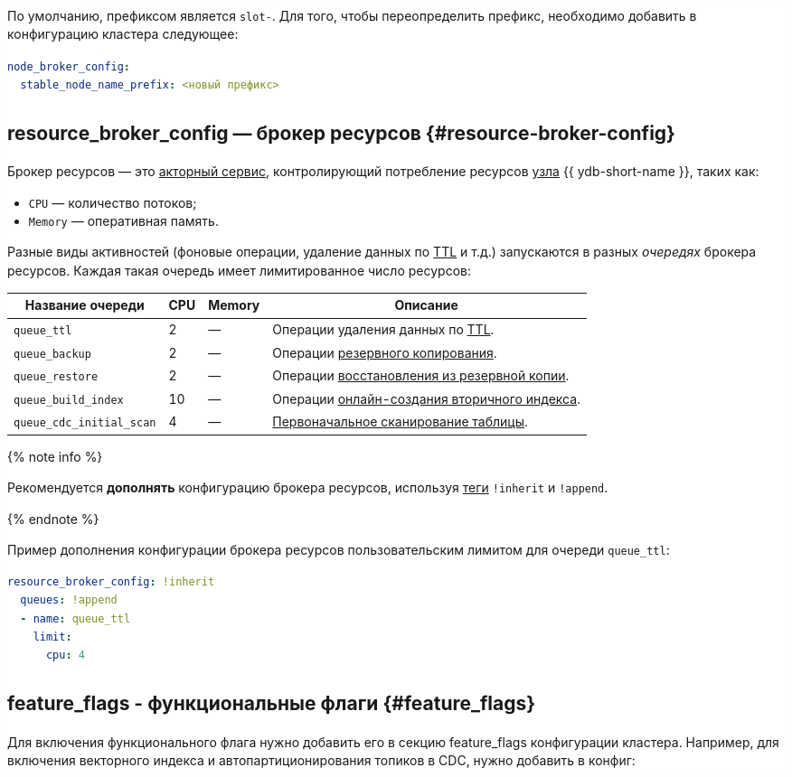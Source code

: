 По умолчанию, префиксом является `slot-`. Для того, чтобы переопределить префикс, необходимо добавить в конфигурацию кластера следующее:

```yaml
node_broker_config:
  stable_node_name_prefix: <новый префикс>
```

## resource_broker_config — брокер ресурсов {#resource-broker-config}

Брокер ресурсов — это [акторный сервис](../../concepts/glossary.md#actor-service), контролирующий потребление ресурсов [узла](../../concepts/glossary.md#node) {{ ydb-short-name }}, таких как:

- `CPU` — количество потоков;
- `Memory` — оперативная память.

Разные виды активностей (фоновые операции, удаление данных по [TTL](../../concepts/ttl.md) и т.д.) запускаются в разных *очередях* брокера ресурсов. Каждая такая очередь имеет лимитированное число ресурсов:

| Название очереди          | CPU | Memory | Описание                                        |
|---------------------------| --- | --- |----------------------------------------------------|
| `queue_ttl`               | 2 | — | Операции удаления данных по [TTL](../../concepts/ttl.md).                |
| `queue_backup`            | 2 | — | Операции [резервного копирования](../../devops/backup-and-recovery.md#s3).                |
| `queue_restore`           | 2 | — | Операции [восстановления из резервной копии](../../devops/backup-and-recovery.md#s3).     |
| `queue_build_index`       | 10 | — | Операции [онлайн-создания вторичного индекса](../../concepts/secondary_indexes.md#index-add).   |
| `queue_cdc_initial_scan` | 4 | — | [Первоначальное сканирование таблицы](../../concepts/cdc.md#initial-scan).             |

{% note info %}

Рекомендуется **дополнять** конфигурацию брокера ресурсов, используя [теги](../../devops/configuration-management/configuration-v2/dynamic-config-selectors.md#dopolnitelnye-tegi-v-yaml) `!inherit` и `!append`.

{% endnote %}

Пример дополнения конфигурации брокера ресурсов пользовательским лимитом для очереди `queue_ttl`:

```yaml
resource_broker_config: !inherit
  queues: !append
  - name: queue_ttl
    limit:
      cpu: 4
```
## feature_flags - функциональные флаги {#feature_flags}

Для включения функционального флага нужно добавить его в секцию feature_flags конфигурации кластера. Например, для включения векторного индекса и автопартиционирования топиков в CDC, нужно добавить в конфиг:
